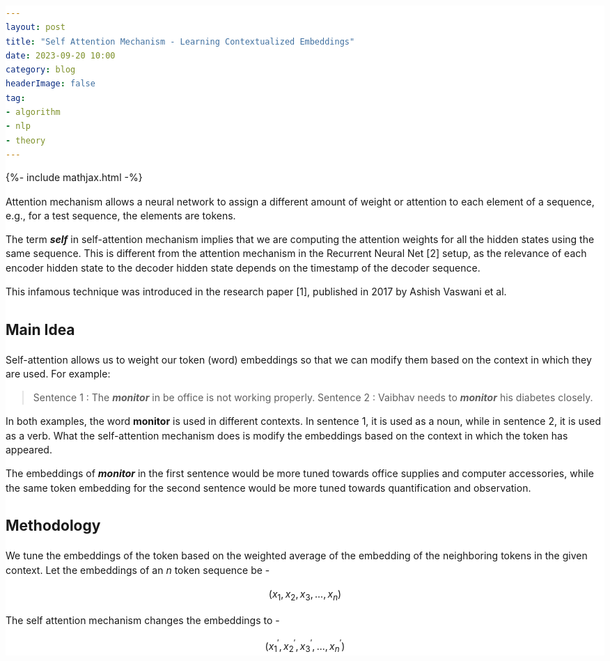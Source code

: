 ```yaml
---
layout: post
title: "Self Attention Mechanism - Learning Contextualized Embeddings"
date: 2023-09-20 10:00
category: blog
headerImage: false
tag:
- algorithm
- nlp
- theory
---
```



{%- include mathjax.html -%}

Attention mechanism allows a neural network to assign a different amount of weight or attention to each element of a sequence, e.g., for a test sequence, the elements are tokens.

The term ***self*** in self-attention mechanism implies that we are computing the attention weights for all the hidden states using the same sequence. This is different from the attention mechanism in the Recurrent Neural Net [2] setup, as the relevance of each encoder hidden state to the decoder hidden state depends on the timestamp of the decoder sequence.

This infamous technique was introduced in the research paper [1], published in 2017 by Ashish Vaswani et al.

## Main Idea


Self-attention allows us to weight our token (word) embeddings so that we can modify them based on the context in which they are used. For example:

> Sentence 1 : The ***monitor*** in be office is not working properly.
> Sentence 2 : Vaibhav needs to ***monitor*** his diabetes closely.

In both examples, the word **monitor** is used in different contexts. In sentence 1, it is used as a noun, while in sentence 2, it is used as a verb. What the self-attention mechanism does is modify the embeddings based on the context in which the token has appeared.

The embeddings of ***monitor*** in the first sentence would be more tuned towards office supplies and computer accessories, while the same token embedding for the second sentence would be more tuned towards quantification and observation.

## Methodology

We tune the embeddings of the token based on the weighted average of the embedding of the neighboring tokens in the given context. Let the embeddings of an $n$ token sequence be - 

$$(x_1, x_2, x_3, ..., x_n)$$

The self attention mechanism changes the embeddings to - 

$$(x_1^{'}, x_2^{'}, x_3^{'}, ..., x_n^{'})$$
